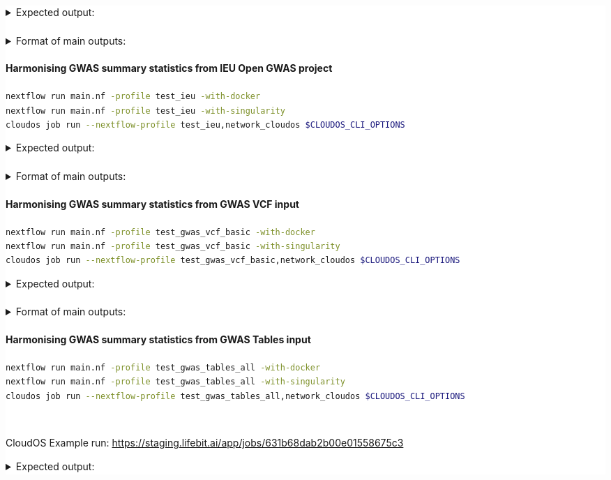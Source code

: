 <details><summary>Expected output:</summary></details>
<br>


<details><summary>Format of main outputs:</summary></details>

#### Harmonising GWAS summary statistics from IEU Open GWAS project

```bash
nextflow run main.nf -profile test_ieu -with-docker
nextflow run main.nf -profile test_ieu -with-singularity
cloudos job run --nextflow-profile test_ieu,network_cloudos $CLOUDOS_CLI_OPTIONS
```

<details><summary>Expected output:</summary></details>
<br>


<details><summary>Format of main outputs:</summary></details>


#### Harmonising GWAS summary statistics from GWAS VCF input

```bash
nextflow run main.nf -profile test_gwas_vcf_basic -with-docker
nextflow run main.nf -profile test_gwas_vcf_basic -with-singularity
cloudos job run --nextflow-profile test_gwas_vcf_basic,network_cloudos $CLOUDOS_CLI_OPTIONS
```

<details><summary>Expected output:</summary></details>
<br>


<details><summary>Format of main outputs:</summary></details>

#### Harmonising GWAS summary statistics from GWAS Tables input

```bash
nextflow run main.nf -profile test_gwas_tables_all -with-docker
nextflow run main.nf -profile test_gwas_tables_all -with-singularity
cloudos job run --nextflow-profile test_gwas_tables_all,network_cloudos $CLOUDOS_CLI_OPTIONS
```
</details>
<br>

CloudOS Example run: https://staging.lifebit.ai/app/jobs/631b68dab2b00e01558675c3


<details>
<summary>Expected output:</summary>

```
# Full [$ tree -fh results/] output reveals: 236 directories, 523 files
# Below is a reduced output view to compare against using [-L 3] tree  parameter
$ tree -fh -L 3 results
results
├── [4.0K]  results/conversion
│   ├── [1.2M]  results/conversion/allancs-gwas_bin-BOLT-LMM_harmonised_conv_sumstats.vcf
│   ├── [1.1M]  results/conversion/allancs-gwas_bin-fastGWA-GLMM_harmonised_conv_sumstats.vcf
│   ├── [1.0M]  results/conversion/allancs-gwas_bin-PLINK2-GLM_harmonised_conv_sumstats.vcf
│   ├── [1.1M]  results/conversion/allancs-gwas_bin-regenie_harmonised_conv_sumstats.vcf
│   ├── [1.2M]  results/conversion/allancs-gwas_bin-SAIGE_harmonised_conv_sumstats.vcf
│   ├── [1.2M]  results/conversion/allancs-gwas_qt-BOLT-LMM_harmonised_conv_sumstats.vcf
│   ├── [1.1M]  results/conversion/allancs-gwas_qt-fastGWA-GLMM_harmonised_conv_sumstats.vcf
│   ├── [1.0M]  results/conversion/allancs-gwas_qt-PLINK2-GLM_harmonised_conv_sumstats.vcf
│   ├── [1.1M]  results/conversion/allancs-gwas_qt-regenie_harmonised_conv_sumstats.vcf
│   ├── [1.2M]  results/conversion/allancs-gwas_qt-SAIGE_harmonised_conv_sumstats.vcf
│   ├── [362K]  results/conversion/allancs-notransform-Hail-GWAS_harmonised_conv_sumstats.vcf
│   └── [1.4M]  results/conversion/European-NA-METAL_harmonised_conv_sumstats.vcf
```